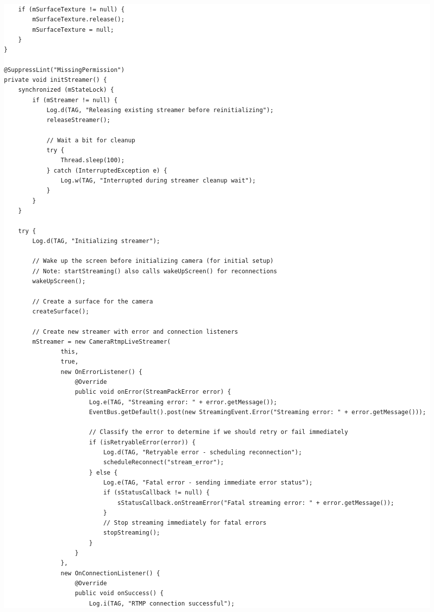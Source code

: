         if (mSurfaceTexture != null) {
            mSurfaceTexture.release();
            mSurfaceTexture = null;
        }
    }

    @SuppressLint("MissingPermission")
    private void initStreamer() {
        synchronized (mStateLock) {
            if (mStreamer != null) {
                Log.d(TAG, "Releasing existing streamer before reinitializing");
                releaseStreamer();

                // Wait a bit for cleanup
                try {
                    Thread.sleep(100);
                } catch (InterruptedException e) {
                    Log.w(TAG, "Interrupted during streamer cleanup wait");
                }
            }
        }

        try {
            Log.d(TAG, "Initializing streamer");

            // Wake up the screen before initializing camera (for initial setup)
            // Note: startStreaming() also calls wakeUpScreen() for reconnections
            wakeUpScreen();

            // Create a surface for the camera
            createSurface();

            // Create new streamer with error and connection listeners
            mStreamer = new CameraRtmpLiveStreamer(
                    this,
                    true,
                    new OnErrorListener() {
                        @Override
                        public void onError(StreamPackError error) {
                            Log.e(TAG, "Streaming error: " + error.getMessage());
                            EventBus.getDefault().post(new StreamingEvent.Error("Streaming error: " + error.getMessage()));

                            // Classify the error to determine if we should retry or fail immediately
                            if (isRetryableError(error)) {
                                Log.d(TAG, "Retryable error - scheduling reconnection");
                                scheduleReconnect("stream_error");
                            } else {
                                Log.e(TAG, "Fatal error - sending immediate error status");
                                if (sStatusCallback != null) {
                                    sStatusCallback.onStreamError("Fatal streaming error: " + error.getMessage());
                                }
                                // Stop streaming immediately for fatal errors
                                stopStreaming();
                            }
                        }
                    },
                    new OnConnectionListener() {
                        @Override
                        public void onSuccess() {
                            Log.i(TAG, "RTMP connection successful");
